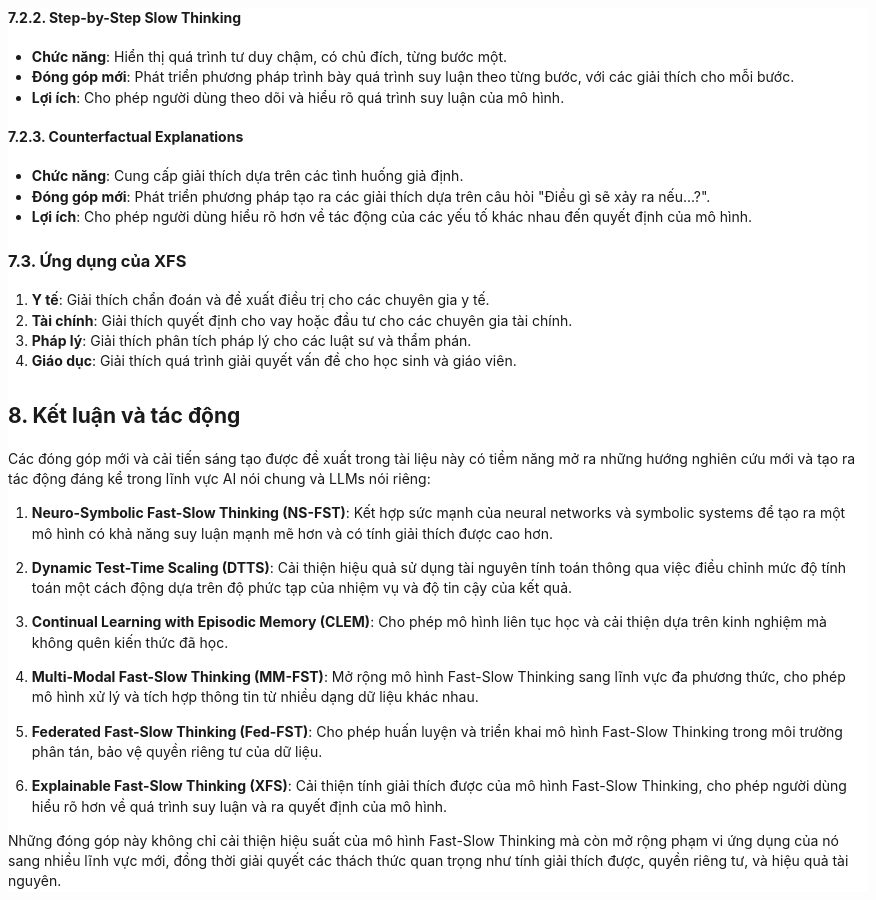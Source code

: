 #### 7.2.2. Step-by-Step Slow Thinking

- **Chức năng**: Hiển thị quá trình tư duy chậm, có chủ đích, từng bước một.
- **Đóng góp mới**: Phát triển phương pháp trình bày quá trình suy luận theo từng bước, với các giải thích cho mỗi bước.
- **Lợi ích**: Cho phép người dùng theo dõi và hiểu rõ quá trình suy luận của mô hình.

#### 7.2.3. Counterfactual Explanations

- **Chức năng**: Cung cấp giải thích dựa trên các tình huống giả định.
- **Đóng góp mới**: Phát triển phương pháp tạo ra các giải thích dựa trên câu hỏi "Điều gì sẽ xảy ra nếu...?".
- **Lợi ích**: Cho phép người dùng hiểu rõ hơn về tác động của các yếu tố khác nhau đến quyết định của mô hình.

### 7.3. Ứng dụng của XFS

1. **Y tế**: Giải thích chẩn đoán và đề xuất điều trị cho các chuyên gia y tế.
2. **Tài chính**: Giải thích quyết định cho vay hoặc đầu tư cho các chuyên gia tài chính.
3. **Pháp lý**: Giải thích phân tích pháp lý cho các luật sư và thẩm phán.
4. **Giáo dục**: Giải thích quá trình giải quyết vấn đề cho học sinh và giáo viên.

## 8. Kết luận và tác động

Các đóng góp mới và cải tiến sáng tạo được đề xuất trong tài liệu này có tiềm năng mở ra những hướng nghiên cứu mới và tạo ra tác động đáng kể trong lĩnh vực AI nói chung và LLMs nói riêng:

1. **Neuro-Symbolic Fast-Slow Thinking (NS-FST)**: Kết hợp sức mạnh của neural networks và symbolic systems để tạo ra một mô hình có khả năng suy luận mạnh mẽ hơn và có tính giải thích được cao hơn.

2. **Dynamic Test-Time Scaling (DTTS)**: Cải thiện hiệu quả sử dụng tài nguyên tính toán thông qua việc điều chỉnh mức độ tính toán một cách động dựa trên độ phức tạp của nhiệm vụ và độ tin cậy của kết quả.

3. **Continual Learning with Episodic Memory (CLEM)**: Cho phép mô hình liên tục học và cải thiện dựa trên kinh nghiệm mà không quên kiến thức đã học.

4. **Multi-Modal Fast-Slow Thinking (MM-FST)**: Mở rộng mô hình Fast-Slow Thinking sang lĩnh vực đa phương thức, cho phép mô hình xử lý và tích hợp thông tin từ nhiều dạng dữ liệu khác nhau.

5. **Federated Fast-Slow Thinking (Fed-FST)**: Cho phép huấn luyện và triển khai mô hình Fast-Slow Thinking trong môi trường phân tán, bảo vệ quyền riêng tư của dữ liệu.

6. **Explainable Fast-Slow Thinking (XFS)**: Cải thiện tính giải thích được của mô hình Fast-Slow Thinking, cho phép người dùng hiểu rõ hơn về quá trình suy luận và ra quyết định của mô hình.

Những đóng góp này không chỉ cải thiện hiệu suất của mô hình Fast-Slow Thinking mà còn mở rộng phạm vi ứng dụng của nó sang nhiều lĩnh vực mới, đồng thời giải quyết các thách thức quan trọng như tính giải thích được, quyền riêng tư, và hiệu quả tài nguyên.
